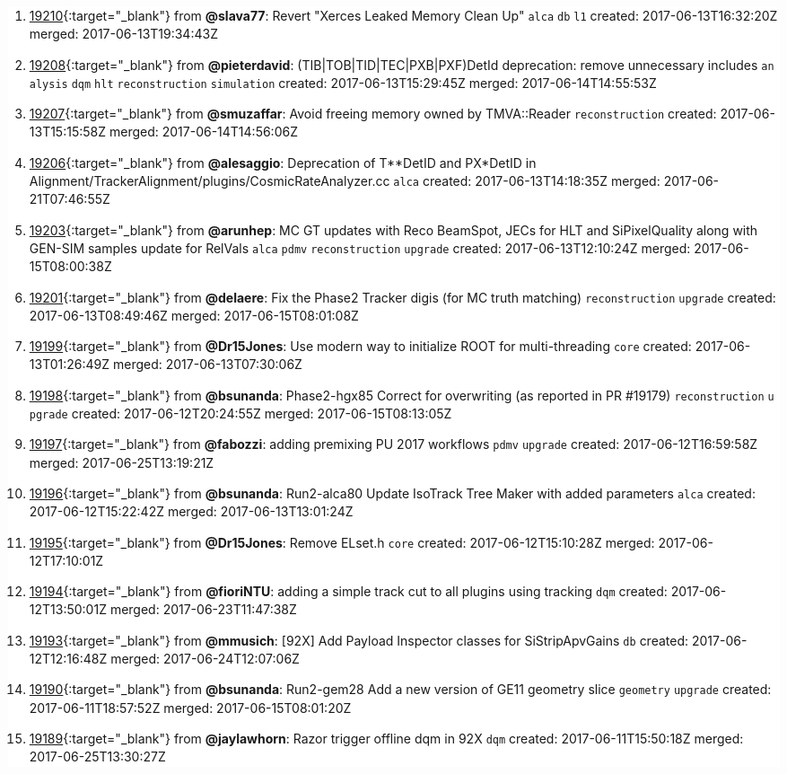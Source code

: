 1. [19210](http://github.com/cms-sw/cmssw/pull/19210){:target="_blank"}  from **@slava77**: Revert "Xerces Leaked Memory Clean Up" `alca`  `db`  `l1`  created: 2017-06-13T16:32:20Z merged: 2017-06-13T19:34:43Z

1. [19208](http://github.com/cms-sw/cmssw/pull/19208){:target="_blank"}  from **@pieterdavid**: (TIB|TOB|TID|TEC|PXB|PXF)DetId deprecation: remove unnecessary includes `analysis`  `dqm`  `hlt`  `reconstruction`  `simulation`  created: 2017-06-13T15:29:45Z merged: 2017-06-14T14:55:53Z

1. [19207](http://github.com/cms-sw/cmssw/pull/19207){:target="_blank"}  from **@smuzaffar**: Avoid freeing memory owned by TMVA::Reader `reconstruction`  created: 2017-06-13T15:15:58Z merged: 2017-06-14T14:56:06Z

1. [19206](http://github.com/cms-sw/cmssw/pull/19206){:target="_blank"}  from **@alesaggio**: Deprecation of T**DetID and PX*DetID in Alignment/TrackerAlignment/plugins/CosmicRateAnalyzer.cc `alca`  created: 2017-06-13T14:18:35Z merged: 2017-06-21T07:46:55Z

1. [19203](http://github.com/cms-sw/cmssw/pull/19203){:target="_blank"}  from **@arunhep**: MC GT updates with Reco BeamSpot, JECs for HLT and SiPixelQuality along with GEN-SIM samples update for RelVals `alca`  `pdmv`  `reconstruction`  `upgrade`  created: 2017-06-13T12:10:24Z merged: 2017-06-15T08:00:38Z

1. [19201](http://github.com/cms-sw/cmssw/pull/19201){:target="_blank"}  from **@delaere**: Fix the Phase2 Tracker digis (for MC truth matching) `reconstruction`  `upgrade`  created: 2017-06-13T08:49:46Z merged: 2017-06-15T08:01:08Z

1. [19199](http://github.com/cms-sw/cmssw/pull/19199){:target="_blank"}  from **@Dr15Jones**: Use modern way to initialize ROOT for multi-threading `core`  created: 2017-06-13T01:26:49Z merged: 2017-06-13T07:30:06Z

1. [19198](http://github.com/cms-sw/cmssw/pull/19198){:target="_blank"}  from **@bsunanda**: Phase2-hgx85 Correct for overwriting (as reported in PR #19179) `reconstruction`  `upgrade`  created: 2017-06-12T20:24:55Z merged: 2017-06-15T08:13:05Z

1. [19197](http://github.com/cms-sw/cmssw/pull/19197){:target="_blank"}  from **@fabozzi**: adding premixing PU 2017 workflows `pdmv`  `upgrade`  created: 2017-06-12T16:59:58Z merged: 2017-06-25T13:19:21Z

1. [19196](http://github.com/cms-sw/cmssw/pull/19196){:target="_blank"}  from **@bsunanda**: Run2-alca80 Update IsoTrack Tree Maker with added parameters `alca`  created: 2017-06-12T15:22:42Z merged: 2017-06-13T13:01:24Z

1. [19195](http://github.com/cms-sw/cmssw/pull/19195){:target="_blank"}  from **@Dr15Jones**: Remove ELset.h `core`  created: 2017-06-12T15:10:28Z merged: 2017-06-12T17:10:01Z

1. [19194](http://github.com/cms-sw/cmssw/pull/19194){:target="_blank"}  from **@fioriNTU**: adding a simple track cut to all plugins using tracking `dqm`  created: 2017-06-12T13:50:01Z merged: 2017-06-23T11:47:38Z

1. [19193](http://github.com/cms-sw/cmssw/pull/19193){:target="_blank"}  from **@mmusich**: [92X] Add Payload Inspector classes for SiStripApvGains `db`  created: 2017-06-12T12:16:48Z merged: 2017-06-24T12:07:06Z

1. [19190](http://github.com/cms-sw/cmssw/pull/19190){:target="_blank"}  from **@bsunanda**: Run2-gem28 Add a new version of GE11 geometry slice `geometry`  `upgrade`  created: 2017-06-11T18:57:52Z merged: 2017-06-15T08:01:20Z

1. [19189](http://github.com/cms-sw/cmssw/pull/19189){:target="_blank"}  from **@jaylawhorn**: Razor trigger offline dqm in 92X `dqm`  created: 2017-06-11T15:50:18Z merged: 2017-06-25T13:30:27Z
